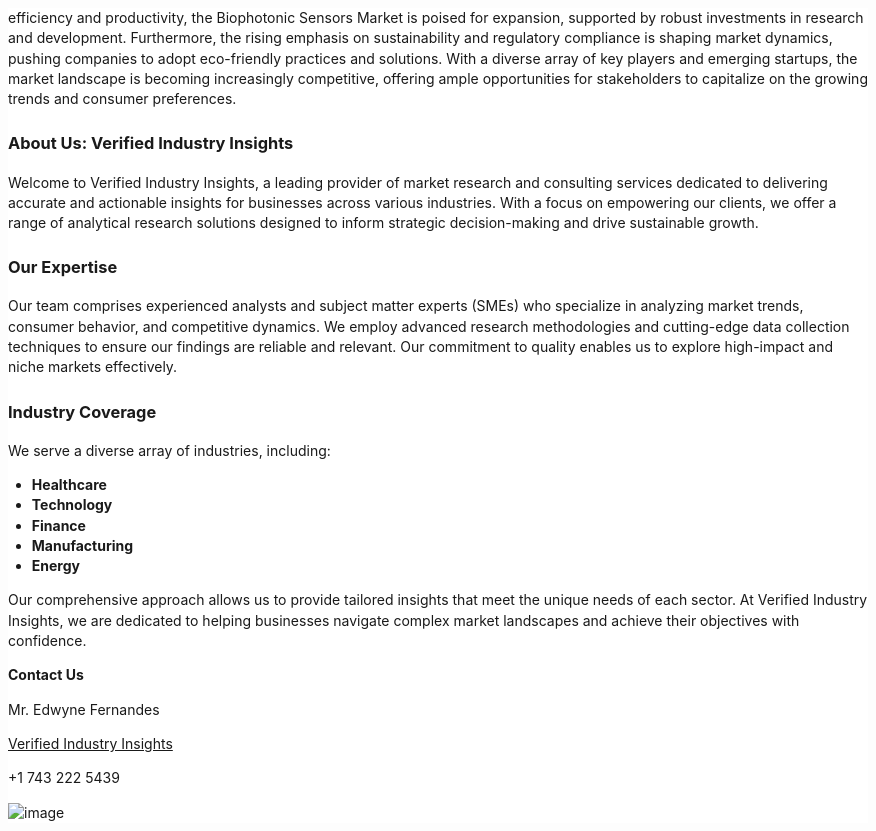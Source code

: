 efficiency and productivity, the Biophotonic Sensors Market is poised for expansion, supported by robust investments in research and development. Furthermore, the rising emphasis on sustainability and regulatory compliance is shaping market dynamics, pushing companies to adopt eco-friendly practices and solutions. With a diverse array of key players and emerging startups, the market landscape is becoming increasingly competitive, offering ample opportunities for stakeholders to capitalize on the growing trends and consumer preferences.</p><h3>About Us: Verified Industry Insights</h3><p>Welcome to Verified Industry Insights, a leading provider of market research and consulting services dedicated to delivering accurate and actionable insights for businesses across various industries. With a focus on empowering our clients, we offer a range of analytical research solutions designed to inform strategic decision-making and drive sustainable growth.</p><h3>Our Expertise</h3><p>Our team comprises experienced analysts and subject matter experts (SMEs) who specialize in analyzing market trends, consumer behavior, and competitive dynamics. We employ advanced research methodologies and cutting-edge data collection techniques to ensure our findings are reliable and relevant. Our commitment to quality enables us to explore high-impact and niche markets effectively.</p><h3>Industry Coverage</h3><p>We serve a diverse array of industries, including:</p><ul><li><strong>Healthcare</strong></li><li><strong>Technology</strong></li><li><strong>Finance</strong></li><li><strong>Manufacturing</strong></li><li><strong>Energy</strong></li></ul><p>Our comprehensive approach allows us to provide tailored insights that meet the unique needs of each sector. At Verified Industry Insights, we are dedicated to helping businesses navigate complex market landscapes and achieve their objectives with confidence.</p><p><strong>Contact Us</strong></p><p>Mr. Edwyne Fernandes</p><p><a href="https://www.verifiedindustryinsights.com/">Verified Industry Insights</a></p><p>+1 743 222 5439</p>
![image](https://github.com/user-attachments/assets/2ac9a7b8-2b75-45e5-baa4-0398a28b816d)
